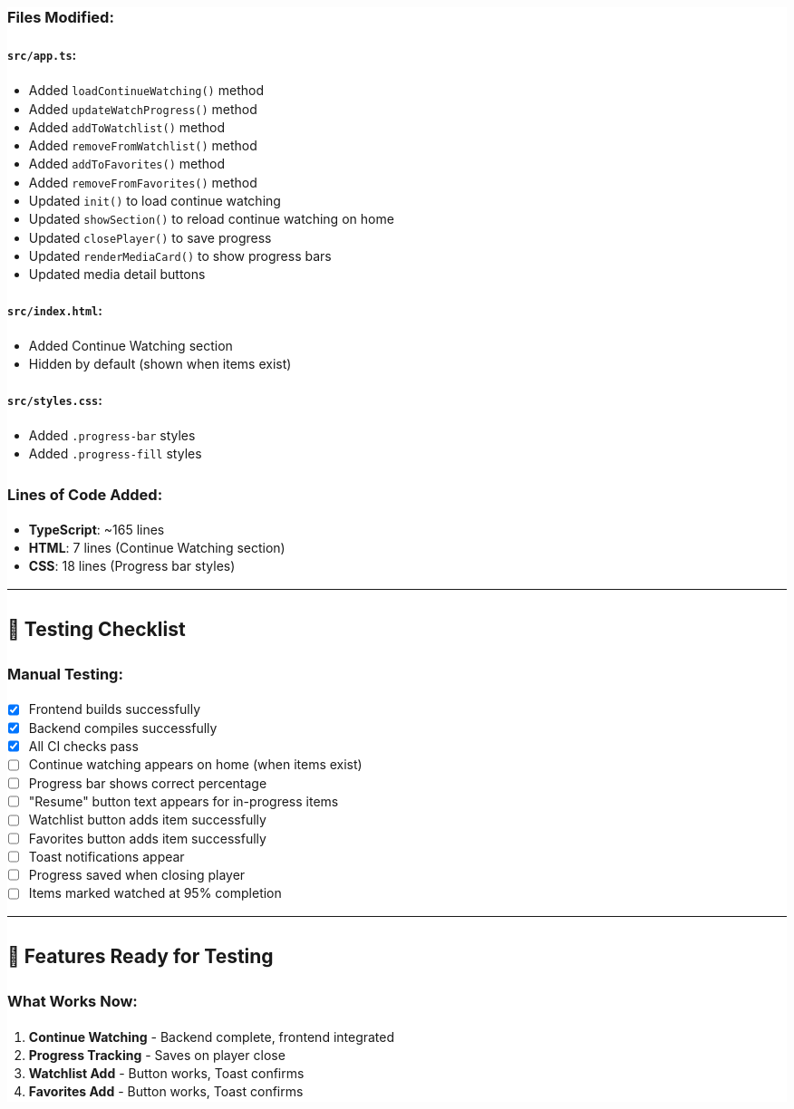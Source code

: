 ### Files Modified:

#### `src/app.ts`:
- Added `loadContinueWatching()` method
- Added `updateWatchProgress()` method
- Added `addToWatchlist()` method
- Added `removeFromWatchlist()` method
- Added `addToFavorites()` method
- Added `removeFromFavorites()` method
- Updated `init()` to load continue watching
- Updated `showSection()` to reload continue watching on home
- Updated `closePlayer()` to save progress
- Updated `renderMediaCard()` to show progress bars
- Updated media detail buttons

#### `src/index.html`:
- Added Continue Watching section
- Hidden by default (shown when items exist)

#### `src/styles.css`:
- Added `.progress-bar` styles
- Added `.progress-fill` styles

### Lines of Code Added:
- **TypeScript**: ~165 lines
- **HTML**: 7 lines (Continue Watching section)
- **CSS**: 18 lines (Progress bar styles)

---

## 🧪 Testing Checklist

### Manual Testing:
- [x] Frontend builds successfully
- [x] Backend compiles successfully
- [x] All CI checks pass
- [ ] Continue watching appears on home (when items exist)
- [ ] Progress bar shows correct percentage
- [ ] "Resume" button text appears for in-progress items
- [ ] Watchlist button adds item successfully
- [ ] Favorites button adds item successfully
- [ ] Toast notifications appear
- [ ] Progress saved when closing player
- [ ] Items marked watched at 95% completion

---

## 🎯 Features Ready for Testing

### What Works Now:
1. **Continue Watching** - Backend complete, frontend integrated
2. **Progress Tracking** - Saves on player close
3. **Watchlist Add** - Button works, Toast confirms
4. **Favorites Add** - Button works, Toast confirms
